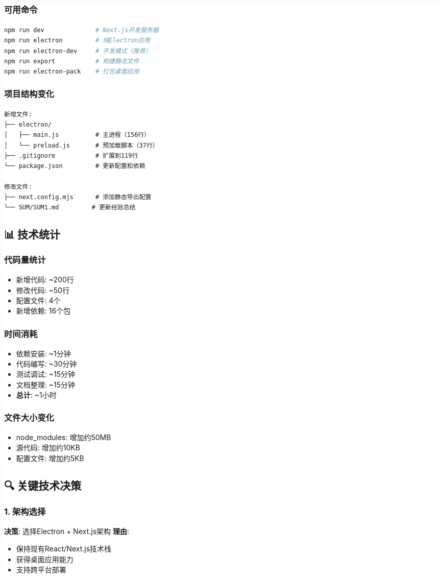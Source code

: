 ### 可用命令
```bash
npm run dev              # Next.js开发服务器
npm run electron         # 纯Electron应用
npm run electron-dev     # 开发模式（推荐）
npm run export           # 构建静态文件
npm run electron-pack    # 打包桌面应用
```

### 项目结构变化
```
新增文件:
├── electron/
│   ├── main.js          # 主进程（156行）
│   └── preload.js       # 预加载脚本（37行）
├── .gitignore           # 扩展到119行
└── package.json         # 更新配置和依赖

修改文件:
├── next.config.mjs      # 添加静态导出配置
└── SUM/SUM1.md         # 更新经验总结
```

## 📊 技术统计

### 代码量统计
- 新增代码: ~200行
- 修改代码: ~50行
- 配置文件: 4个
- 新增依赖: 16个包

### 时间消耗
- 依赖安装: ~1分钟
- 代码编写: ~30分钟
- 测试调试: ~15分钟
- 文档整理: ~15分钟
- **总计**: ~1小时

### 文件大小变化
- node_modules: 增加约50MB
- 源代码: 增加约10KB
- 配置文件: 增加约5KB

## 🔍 关键技术决策

### 1. 架构选择
**决策**: 选择Electron + Next.js架构
**理由**: 
- 保持现有React/Next.js技术栈
- 获得桌面应用能力
- 支持跨平台部署
